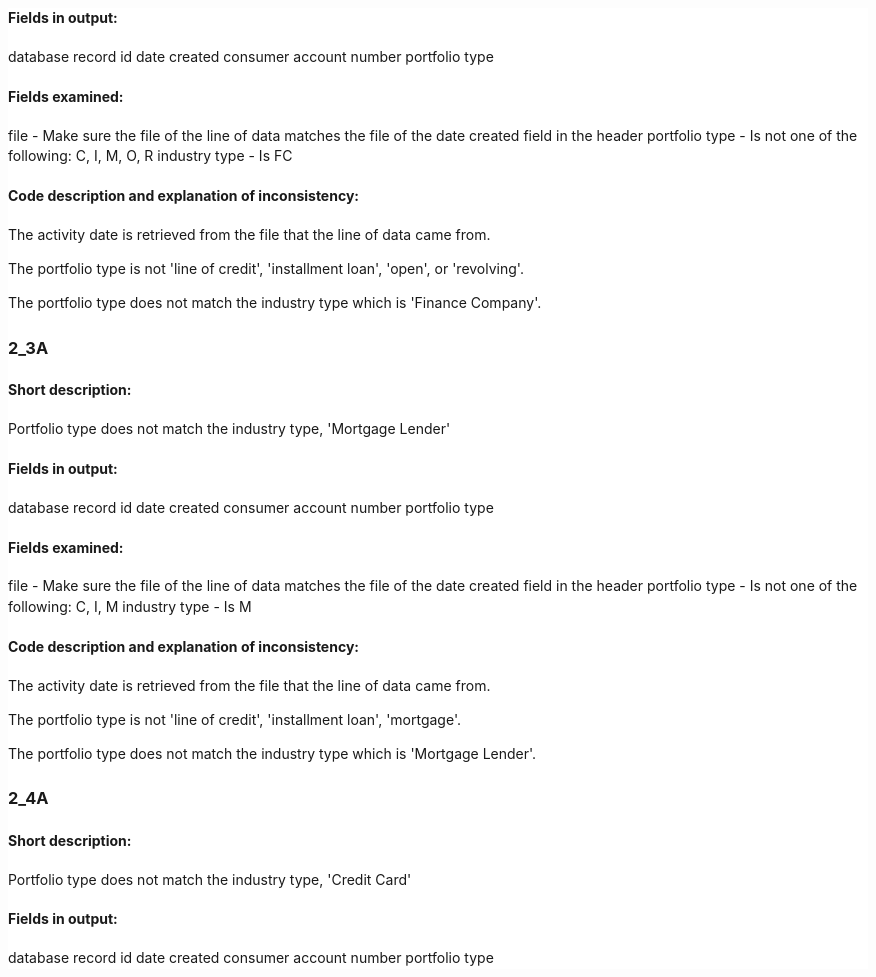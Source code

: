 #### Fields in output:
database record id
date created
consumer account number
portfolio type

#### Fields examined:
file - Make sure the file of the line of data matches the file of the date created field in the header
portfolio type - Is not one of the following: C, I, M, O, R
industry type - Is FC

#### Code description and explanation of inconsistency:
The activity date is retrieved from the file that the line of data came from.

The portfolio type is not 'line of credit', 'installment loan', 'open', or 'revolving'.

The portfolio type does not match the industry type which is 'Finance Company'.


### 2_3A
#### Short description:
Portfolio type does not match the industry type, 'Mortgage Lender'

#### Fields in output:
database record id
date created
consumer account number
portfolio type

#### Fields examined:
file - Make sure the file of the line of data matches the file of the date created field in the header
portfolio type - Is not one of the following: C, I, M
industry type - Is M

#### Code description and explanation of inconsistency:
The activity date is retrieved from the file that the line of data came from.

The portfolio type is not 'line of credit', 'installment loan', 'mortgage'.

The portfolio type does not match the industry type which is 'Mortgage Lender'.


### 2_4A
#### Short description:
Portfolio type does not match the industry type, 'Credit Card'

#### Fields in output:
database record id
date created
consumer account number
portfolio type
